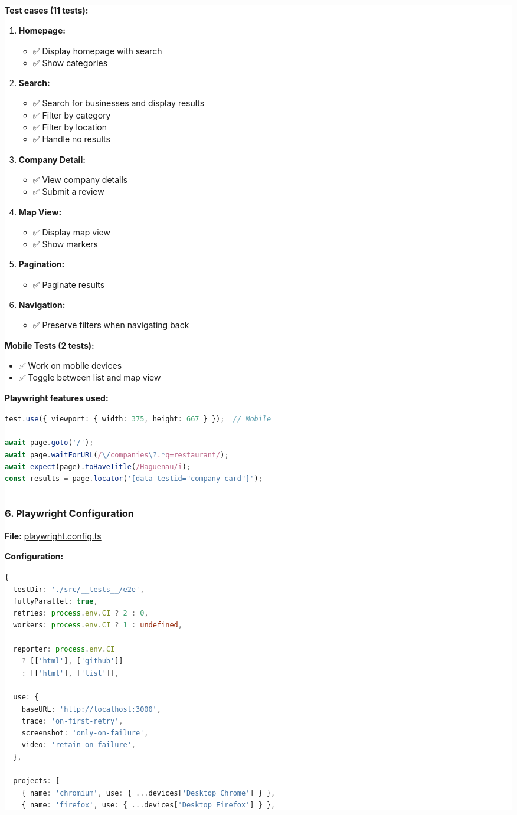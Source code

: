 **Test cases (11 tests):**

1. **Homepage:**
   - ✅ Display homepage with search
   - ✅ Show categories

2. **Search:**
   - ✅ Search for businesses and display results
   - ✅ Filter by category
   - ✅ Filter by location
   - ✅ Handle no results

3. **Company Detail:**
   - ✅ View company details
   - ✅ Submit a review

4. **Map View:**
   - ✅ Display map view
   - ✅ Show markers

5. **Pagination:**
   - ✅ Paginate results

6. **Navigation:**
   - ✅ Preserve filters when navigating back

**Mobile Tests (2 tests):**
- ✅ Work on mobile devices
- ✅ Toggle between list and map view

**Playwright features used:**
```typescript
test.use({ viewport: { width: 375, height: 667 } });  // Mobile

await page.goto('/');
await page.waitForURL(/\/companies\?.*q=restaurant/);
await expect(page).toHaveTitle(/Haguenau/i);
const results = page.locator('[data-testid="company-card"]');
```

---

### 6. Playwright Configuration

**File:** [playwright.config.ts](playwright.config.ts)

**Configuration:**

```typescript
{
  testDir: './src/__tests__/e2e',
  fullyParallel: true,
  retries: process.env.CI ? 2 : 0,
  workers: process.env.CI ? 1 : undefined,

  reporter: process.env.CI
    ? [['html'], ['github']]
    : [['html'], ['list']],

  use: {
    baseURL: 'http://localhost:3000',
    trace: 'on-first-retry',
    screenshot: 'only-on-failure',
    video: 'retain-on-failure',
  },

  projects: [
    { name: 'chromium', use: { ...devices['Desktop Chrome'] } },
    { name: 'firefox', use: { ...devices['Desktop Firefox'] } },
```